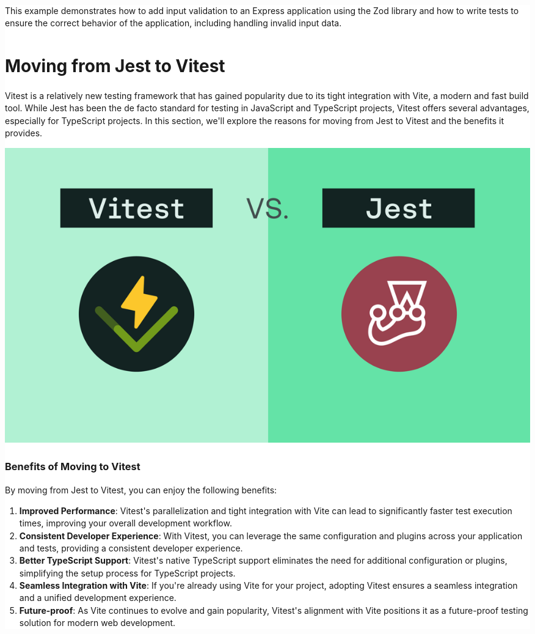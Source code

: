 This example demonstrates how to add input validation to an Express application using the Zod library and how to write tests to ensure the correct behavior of the application, including handling invalid input data.

# Moving from Jest to Vitest

Vitest is a relatively new testing framework that has gained popularity due to its tight integration with Vite, a modern and fast build tool. While Jest has been the de facto standard for testing in JavaScript and TypeScript projects, Vitest offers several advantages, especially for TypeScript projects. In this section, we'll explore the reasons for moving from Jest to Vitest and the benefits it provides.

![Untitled](Assets/Untitled%201.png)

### Benefits of Moving to Vitest

By moving from Jest to Vitest, you can enjoy the following benefits:

1. **Improved Performance**: Vitest's parallelization and tight integration with Vite can lead to significantly faster test execution times, improving your overall development workflow.
2. **Consistent Developer Experience**: With Vitest, you can leverage the same configuration and plugins across your application and tests, providing a consistent developer experience.
3. **Better TypeScript Support**: Vitest's native TypeScript support eliminates the need for additional configuration or plugins, simplifying the setup process for TypeScript projects.
4. **Seamless Integration with Vite**: If you're already using Vite for your project, adopting Vitest ensures a seamless integration and a unified development experience.
5. **Future-proof**: As Vite continues to evolve and gain popularity, Vitest's alignment with Vite positions it as a future-proof testing solution for modern web development.
